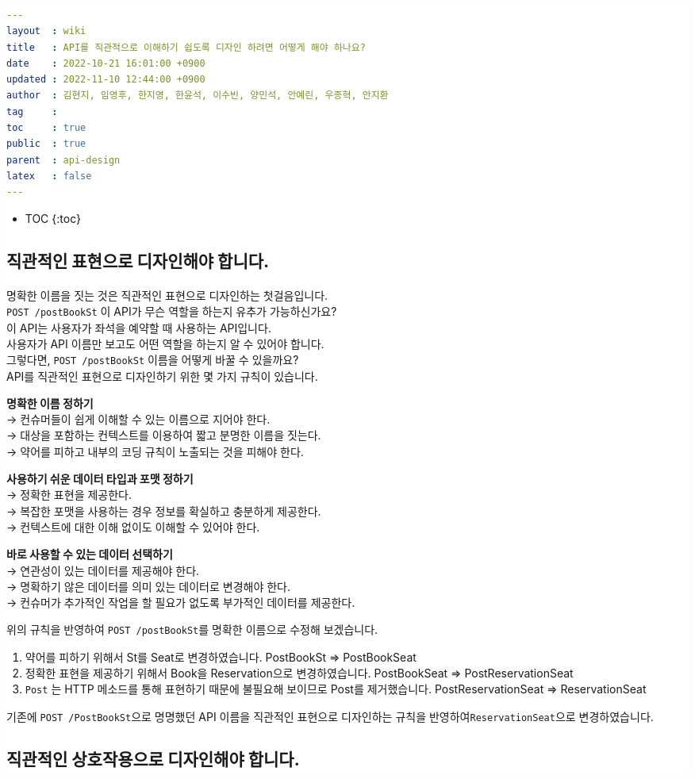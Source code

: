 ```yaml
---
layout  : wiki
title   : API를 직관적으로 이해하기 쉽도록 디자인 하려면 어떻게 해야 하나요?
date    : 2022-10-21 16:01:00 +0900
updated : 2022-11-10 12:44:00 +0900
author  : 김현지, 임영후, 한지영, 한윤석, 이수빈, 양민석, 안예린, 우종혁, 안지환
tag     : 
toc     : true
public  : true
parent  : api-design
latex   : false
---
```

* TOC
{:toc}

## 직관적인 표현으로 디자인해야 합니다.

명확한 이름을 짓는 것은 직관적인 표현으로 디자인하는 첫걸음입니다.  
`POST /postBookSt` 이 API가 무슨 역할을 하는지 유추가 가능하신가요?  
이 API는 사용자가 좌석을 예약할 때 사용하는 API입니다.  
사용자가 API 이름만 보고도 어떤 역할을 하는지 알 수 있어야 합니다.  
그렇다면, `POST /postBookSt` 이름을 어떻게 바꿀 수 있을까요?  
API를 직관적인 표현으로 디자인하기 위한 몇 가지 규칙이 있습니다.

**명확한 이름 정하기**  
→ 컨슈머들이 쉽게 이해할 수 있는 이름으로 지어야 한다.  
→ 대상을 포함하는 컨텍스트를 이용하여 짧고 분명한 이름을 짓는다.  
→ 약어를 피하고 내부의 코딩 규칙이 노출되는 것을 피해야 한다.

**사용하기 쉬운 데이터 타입과 포맷 정하기**  
→ 정확한 표현을 제공한다.  
→ 복잡한 포맷을 사용하는 경우 정보를 확실하고 충분하게 제공한다.  
→ 컨텍스트에 대한 이해 없이도 이해할 수 있어야 한다.  

**바로 사용할 수 있는 데이터 선택하기**  
→ 연관성이 있는 데이터를 제공해야 한다.  
→ 명확하기 않은 데이터를 의미 있는 데이터로 변경해야 한다.  
→ 컨슈머가 추가적인 작업을 할 필요가 없도록 부가적인 데이터를 제공한다.  

위의 규칙을 반영하여 `POST /postBookSt`를 명확한 이름으로 수정해 보겠습니다.

1. 약어를 피하기 위해서 St를 Seat로 변경하였습니다. 
PostBookSt ⇒ PostBookSeat
2. 정확한 표현을 제공하기 위해서 Book을 Reservation으로 변경하였습니다. 
 PostBookSeat  ⇒ PostReservationSeat
3. `Post` 는 HTTP 메소드를 통해 표현하기 때문에 불필요해 보이므로 Post를 제거했습니다.
PostReservationSeat ⇒ ReservationSeat

기존에 `POST /PostBookSt`으로 명명했던 API 이름을 직관적인 표현으로 디자인하는 규칙을 반영하여`ReservationSeat`으로 변경하였습니다.

## 직관적인 상호작용으로 디자인해야 합니다.
